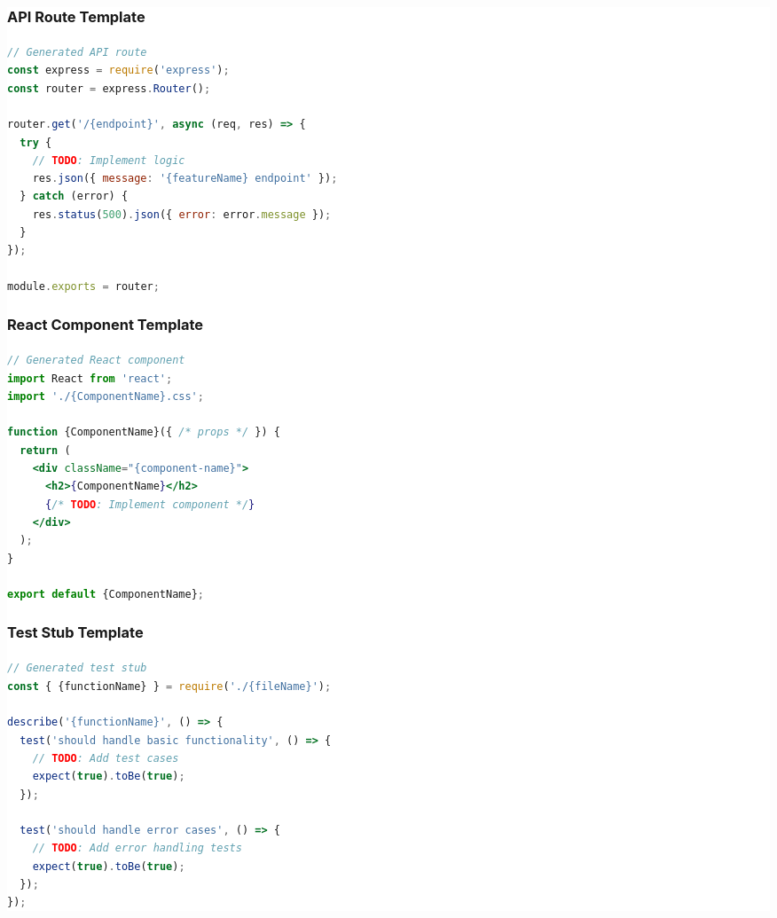 ### API Route Template
```javascript
// Generated API route
const express = require('express');
const router = express.Router();

router.get('/{endpoint}', async (req, res) => {
  try {
    // TODO: Implement logic
    res.json({ message: '{featureName} endpoint' });
  } catch (error) {
    res.status(500).json({ error: error.message });
  }
});

module.exports = router;
```

### React Component Template
```jsx
// Generated React component
import React from 'react';
import './{ComponentName}.css';

function {ComponentName}({ /* props */ }) {
  return (
    <div className="{component-name}">
      <h2>{ComponentName}</h2>
      {/* TODO: Implement component */}
    </div>
  );
}

export default {ComponentName};
```

### Test Stub Template
```javascript
// Generated test stub
const { {functionName} } = require('./{fileName}');

describe('{functionName}', () => {
  test('should handle basic functionality', () => {
    // TODO: Add test cases
    expect(true).toBe(true);
  });

  test('should handle error cases', () => {
    // TODO: Add error handling tests
    expect(true).toBe(true);
  });
});
```
